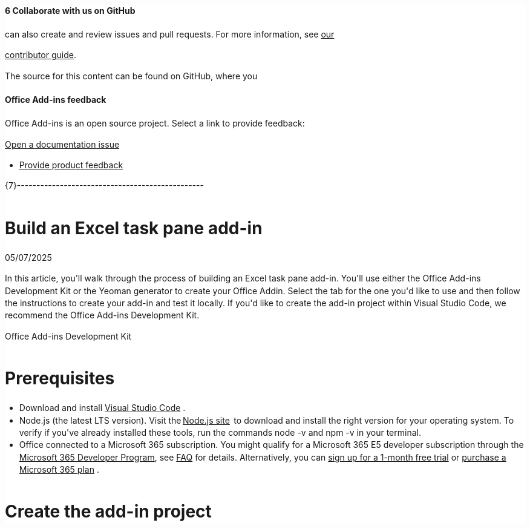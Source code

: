 #### 6 **Collaborate with us on GitHub**

can also create and review issues and pull requests. For more information, see [our](https://github.com/OfficeDev/office-js-docs-pr/blob/main/Contributing.md)

[contributor guide](https://github.com/OfficeDev/office-js-docs-pr/blob/main/Contributing.md).

The source for this content can be found on GitHub, where you

#### **Office Add-ins feedback**

Office Add-ins is an open source project. Select a link to provide feedback:

[Open a documentation issue](https://github.com/OfficeDev/office-js-docs-pr/issues/new?template=3-customer-feedback.yml&pageUrl=https%3A%2F%2Flearn.microsoft.com%2Fen-us%2Foffice%2Fdev%2Fadd-ins%2Fexcel%2Fexcel-add-ins-overview&pageQueryParams=&contentSourceUrl=https%3A%2F%2Fgithub.com%2FOfficeDev%2Foffice-js-docs-pr%2Fblob%2Fmain%2Fdocs%2Fexcel%2Fexcel-add-ins-overview.md&documentVersionIndependentId=8ed13e25-a7bd-25ef-5525-eb1000148578&feedback=%0A%0A%5BEnter+feedback+here%5D%0A&author=%40o365devx&metadata=*+ID%3A+f1eb88c1-06fc-dfb1-67ee-da88fa7e985a+%0A*+Service%3A+**excel**%0A*+Sub-service%3A+**add-ins**)

- [Provide product feedback](https://aka.ms/office-addins-dev-questions)

{7}------------------------------------------------

# **Build an Excel task pane add-in**

05/07/2025

In this article, you'll walk through the process of building an Excel task pane add-in. You'll use either the Office Add-ins Development Kit or the Yeoman generator to create your Office Addin. Select the tab for the one you'd like to use and then follow the instructions to create your add-in and test it locally. If you'd like to create the add-in project within Visual Studio Code, we recommend the Office Add-ins Development Kit.

Office Add-ins Development Kit

# **Prerequisites**

- Download and install [Visual Studio Code](https://code.visualstudio.com/) .
- Node.js (the latest LTS version). Visit the [Node.js site](https://nodejs.org/)  to download and install the right version for your operating system. To verify if you've already installed these tools, run the commands node -v and npm -v in your terminal.
- Office connected to a Microsoft 365 subscription. You might qualify for a Microsoft 365 E5 developer subscription through the [Microsoft 365 Developer Program](https://developer.microsoft.com/microsoft-365/dev-program), see [FAQ](https://learn.microsoft.com/en-us/office/developer-program/microsoft-365-developer-program-faq#who-qualifies-for-a-microsoft-365-e5-developer-subscription-) for details. Alternatively, you can [sign up for a 1-month free trial](https://www.microsoft.com/microsoft-365/try?rtc=1) or [purchase a](https://www.microsoft.com/microsoft-365/buy/compare-all-microsoft-365-products) [Microsoft 365 plan](https://www.microsoft.com/microsoft-365/buy/compare-all-microsoft-365-products) .

# **Create the add-in project**
